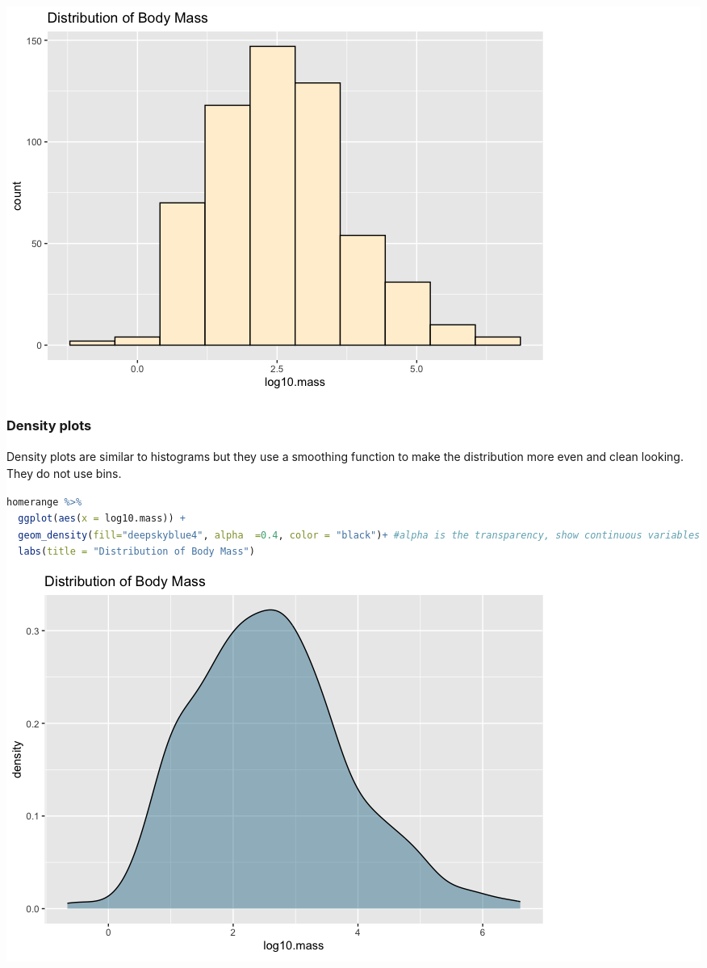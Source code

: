 ![](midterm2_master_notes_files/figure-html/unnamed-chunk-135-1.png)

### Density plots  
Density plots are similar to histograms but they use a smoothing function to make the distribution more even and clean looking. They do not use bins.

```r
homerange %>% 
  ggplot(aes(x = log10.mass)) +
  geom_density(fill="deepskyblue4", alpha  =0.4, color = "black")+ #alpha is the transparency, show continuous variables 
  labs(title = "Distribution of Body Mass")
```

![](midterm2_master_notes_files/figure-html/unnamed-chunk-136-1.png)
